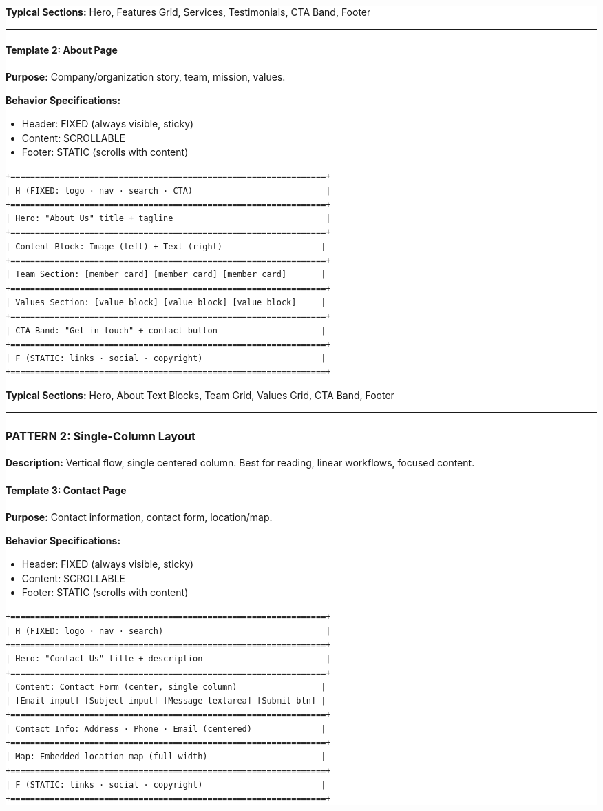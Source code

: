 **Typical Sections:** Hero, Features Grid, Services, Testimonials, CTA Band, Footer

---

#### Template 2: About Page

**Purpose:** Company/organization story, team, mission, values.

**Behavior Specifications:**
- Header: FIXED (always visible, sticky)
- Content: SCROLLABLE
- Footer: STATIC (scrolls with content)

```
+================================================================+
| H (FIXED: logo · nav · search · CTA)                           |
+================================================================+
| Hero: "About Us" title + tagline                               |
+================================================================+
| Content Block: Image (left) + Text (right)                    |
+================================================================+
| Team Section: [member card] [member card] [member card]       |
+================================================================+
| Values Section: [value block] [value block] [value block]     |
+================================================================+
| CTA Band: "Get in touch" + contact button                     |
+================================================================+
| F (STATIC: links · social · copyright)                        |
+================================================================+
```

**Typical Sections:** Hero, About Text Blocks, Team Grid, Values Grid, CTA Band, Footer

---

### PATTERN 2: Single-Column Layout

**Description:** Vertical flow, single centered column. Best for reading, linear workflows, focused content.

#### Template 3: Contact Page

**Purpose:** Contact information, contact form, location/map.

**Behavior Specifications:**
- Header: FIXED (always visible, sticky)
- Content: SCROLLABLE
- Footer: STATIC (scrolls with content)

```
+================================================================+
| H (FIXED: logo · nav · search)                                 |
+================================================================+
| Hero: "Contact Us" title + description                         |
+================================================================+
| Content: Contact Form (center, single column)                 |
| [Email input] [Subject input] [Message textarea] [Submit btn] |
+================================================================+
| Contact Info: Address · Phone · Email (centered)              |
+================================================================+
| Map: Embedded location map (full width)                       |
+================================================================+
| F (STATIC: links · social · copyright)                        |
+================================================================+
```
